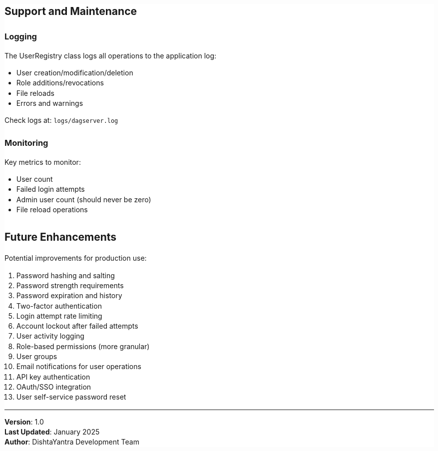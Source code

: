 ## Support and Maintenance

### Logging
The UserRegistry class logs all operations to the application log:
- User creation/modification/deletion
- Role additions/revocations
- File reloads
- Errors and warnings

Check logs at: `logs/dagserver.log`

### Monitoring
Key metrics to monitor:
- User count
- Failed login attempts
- Admin user count (should never be zero)
- File reload operations

## Future Enhancements

Potential improvements for production use:
1. Password hashing and salting
2. Password strength requirements
3. Password expiration and history
4. Two-factor authentication
5. Login attempt rate limiting
6. Account lockout after failed attempts
7. User activity logging
8. Role-based permissions (more granular)
9. User groups
10. Email notifications for user operations
11. API key authentication
12. OAuth/SSO integration
13. User self-service password reset


---
**Version**: 1.0  
**Last Updated**: January 2025  
**Author**: DishtaYantra Development Team